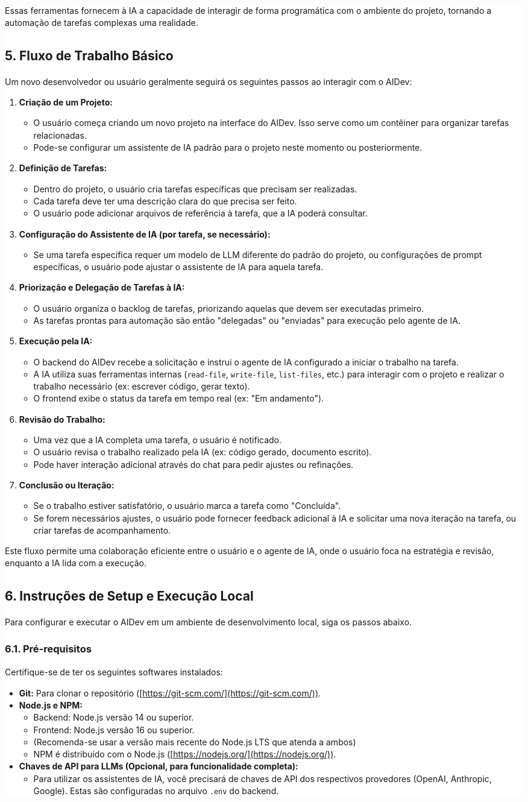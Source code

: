 Essas ferramentas fornecem à IA a capacidade de interagir de forma programática com o ambiente do projeto, tornando a automação de tarefas complexas uma realidade.

## 5. Fluxo de Trabalho Básico

Um novo desenvolvedor ou usuário geralmente seguirá os seguintes passos ao interagir com o AIDev:

1.  **Criação de um Projeto:**
    *   O usuário começa criando um novo projeto na interface do AIDev. Isso serve como um contêiner para organizar tarefas relacionadas.
    *   Pode-se configurar um assistente de IA padrão para o projeto neste momento ou posteriormente.

2.  **Definição de Tarefas:**
    *   Dentro do projeto, o usuário cria tarefas específicas que precisam ser realizadas.
    *   Cada tarefa deve ter uma descrição clara do que precisa ser feito.
    *   O usuário pode adicionar arquivos de referência à tarefa, que a IA poderá consultar.

3.  **Configuração do Assistente de IA (por tarefa, se necessário):**
    *   Se uma tarefa específica requer um modelo de LLM diferente do padrão do projeto, ou configurações de prompt específicas, o usuário pode ajustar o assistente de IA para aquela tarefa.

4.  **Priorização e Delegação de Tarefas à IA:**
    *   O usuário organiza o backlog de tarefas, priorizando aquelas que devem ser executadas primeiro.
    *   As tarefas prontas para automação são então "delegadas" ou "enviadas" para execução pelo agente de IA.

5.  **Execução pela IA:**
    *   O backend do AIDev recebe a solicitação e instrui o agente de IA configurado a iniciar o trabalho na tarefa.
    *   A IA utiliza suas ferramentas internas (`read-file`, `write-file`, `list-files`, etc.) para interagir com o projeto e realizar o trabalho necessário (ex: escrever código, gerar texto).
    *   O frontend exibe o status da tarefa em tempo real (ex: "Em andamento").

6.  **Revisão do Trabalho:**
    *   Uma vez que a IA completa uma tarefa, o usuário é notificado.
    *   O usuário revisa o trabalho realizado pela IA (ex: código gerado, documento escrito).
    *   Pode haver interação adicional através do chat para pedir ajustes ou refinações.

7.  **Conclusão ou Iteração:**
    *   Se o trabalho estiver satisfatório, o usuário marca a tarefa como "Concluída".
    *   Se forem necessários ajustes, o usuário pode fornecer feedback adicional à IA e solicitar uma nova iteração na tarefa, ou criar tarefas de acompanhamento.

Este fluxo permite uma colaboração eficiente entre o usuário e o agente de IA, onde o usuário foca na estratégia e revisão, enquanto a IA lida com a execução.

## 6. Instruções de Setup e Execução Local

Para configurar e executar o AIDev em um ambiente de desenvolvimento local, siga os passos abaixo.

### 6.1. Pré-requisitos

Certifique-se de ter os seguintes softwares instalados:

*   **Git:** Para clonar o repositório ([https://git-scm.com/](https://git-scm.com/)).
*   **Node.js e NPM:**
    *   Backend: Node.js versão 14 ou superior.
    *   Frontend: Node.js versão 16 ou superior.
    *   (Recomenda-se usar a versão mais recente do Node.js LTS que atenda a ambos)
    *   NPM é distribuído com o Node.js ([https://nodejs.org/](https://nodejs.org/)).
*   **Chaves de API para LLMs (Opcional, para funcionalidade completa):**
    *   Para utilizar os assistentes de IA, você precisará de chaves de API dos respectivos provedores (OpenAI, Anthropic, Google). Estas são configuradas no arquivo `.env` do backend.

